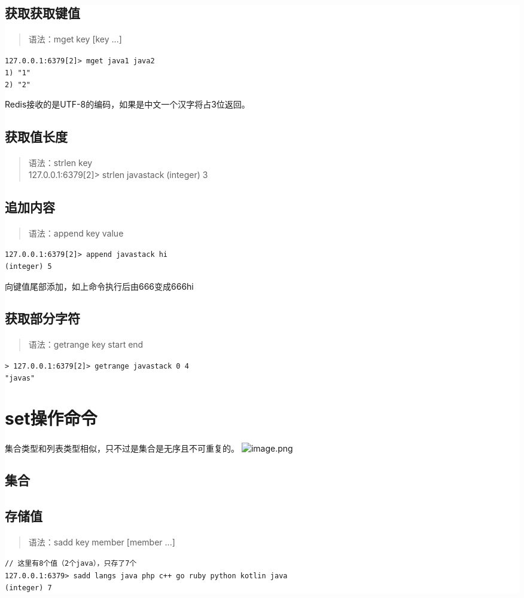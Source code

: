 ## 获取获取键值

> 语法：mget key [key ...]  

```text
127.0.0.1:6379[2]> mget java1 java2
1) "1"
2) "2"
```

Redis接收的是UTF-8的编码，如果是中文一个汉字将占3位返回。

## 获取值长度

> 语法：strlen key  
> 127.0.0.1:6379[2]> strlen javastack (integer) 3  

## 追加内容

> 语法：append key value  

```text
127.0.0.1:6379[2]> append javastack hi
(integer) 5
```

向键值尾部添加，如上命令执行后由666变成666hi

## 获取部分字符

> 语法：getrange key start end  

```text
> 127.0.0.1:6379[2]> getrange javastack 0 4
"javas"
```

# set操作命令

集合类型和列表类型相似，只不过是集合是无序且不可重复的。
![image.png](https://gitee.com/sinoeast/imgs/raw/master/20230623164552.png)

## 集合

## 存储值

> 语法：sadd key member [member ...]  

```text
// 这里有8个值（2个java），只存了7个
127.0.0.1:6379> sadd langs java php c++ go ruby python kotlin java
(integer) 7
```
